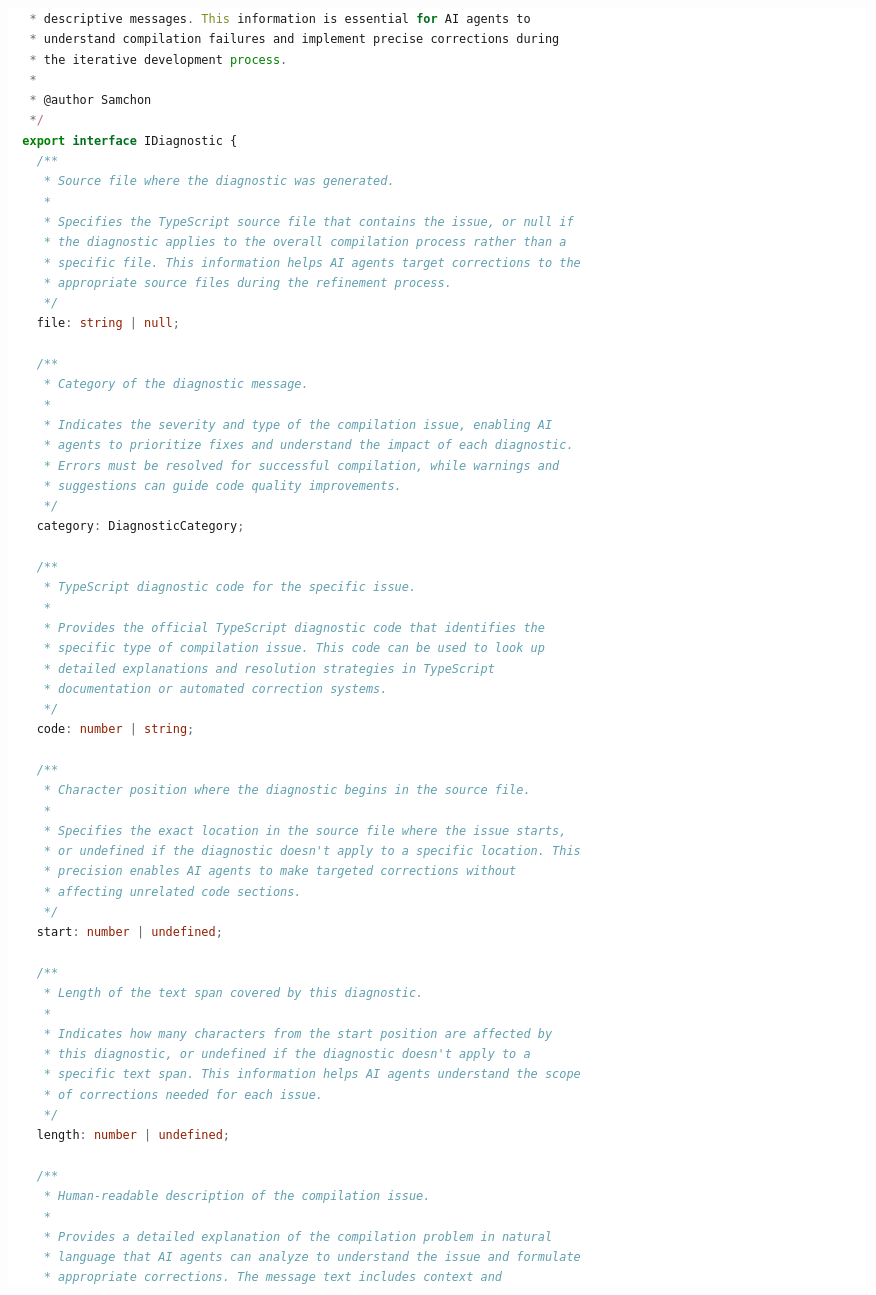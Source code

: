 ```typescript
   * descriptive messages. This information is essential for AI agents to
   * understand compilation failures and implement precise corrections during
   * the iterative development process.
   *
   * @author Samchon
   */
  export interface IDiagnostic {
    /**
     * Source file where the diagnostic was generated.
     *
     * Specifies the TypeScript source file that contains the issue, or null if
     * the diagnostic applies to the overall compilation process rather than a
     * specific file. This information helps AI agents target corrections to the
     * appropriate source files during the refinement process.
     */
    file: string | null;

    /**
     * Category of the diagnostic message.
     *
     * Indicates the severity and type of the compilation issue, enabling AI
     * agents to prioritize fixes and understand the impact of each diagnostic.
     * Errors must be resolved for successful compilation, while warnings and
     * suggestions can guide code quality improvements.
     */
    category: DiagnosticCategory;

    /**
     * TypeScript diagnostic code for the specific issue.
     *
     * Provides the official TypeScript diagnostic code that identifies the
     * specific type of compilation issue. This code can be used to look up
     * detailed explanations and resolution strategies in TypeScript
     * documentation or automated correction systems.
     */
    code: number | string;

    /**
     * Character position where the diagnostic begins in the source file.
     *
     * Specifies the exact location in the source file where the issue starts,
     * or undefined if the diagnostic doesn't apply to a specific location. This
     * precision enables AI agents to make targeted corrections without
     * affecting unrelated code sections.
     */
    start: number | undefined;

    /**
     * Length of the text span covered by this diagnostic.
     *
     * Indicates how many characters from the start position are affected by
     * this diagnostic, or undefined if the diagnostic doesn't apply to a
     * specific text span. This information helps AI agents understand the scope
     * of corrections needed for each issue.
     */
    length: number | undefined;

    /**
     * Human-readable description of the compilation issue.
     *
     * Provides a detailed explanation of the compilation problem in natural
     * language that AI agents can analyze to understand the issue and formulate
     * appropriate corrections. The message text includes context and
```